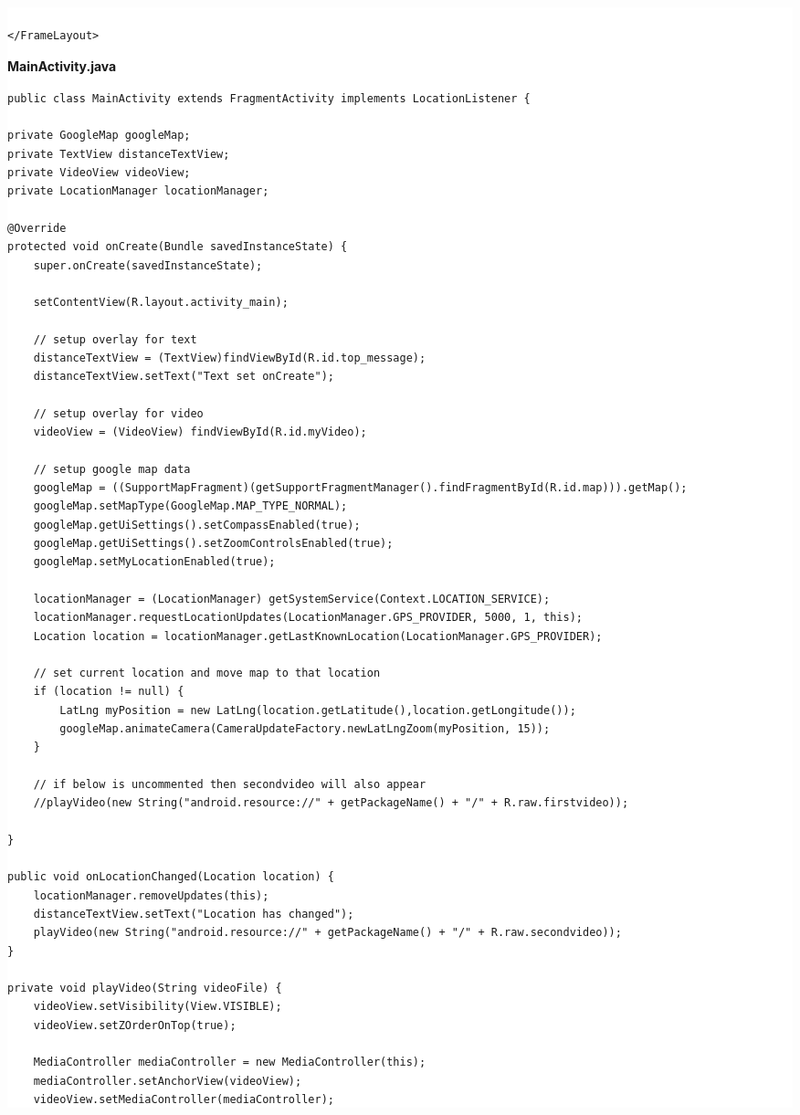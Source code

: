 ```

</FrameLayout> 
```

**MainActivity.java**

```
public class MainActivity extends FragmentActivity implements LocationListener {

private GoogleMap googleMap;
private TextView distanceTextView;
private VideoView videoView;
private LocationManager locationManager;

@Override
protected void onCreate(Bundle savedInstanceState) {
    super.onCreate(savedInstanceState);

    setContentView(R.layout.activity_main);        

    // setup overlay for text
    distanceTextView = (TextView)findViewById(R.id.top_message);
    distanceTextView.setText("Text set onCreate");

    // setup overlay for video
    videoView = (VideoView) findViewById(R.id.myVideo);

    // setup google map data
    googleMap = ((SupportMapFragment)(getSupportFragmentManager().findFragmentById(R.id.map))).getMap();
    googleMap.setMapType(GoogleMap.MAP_TYPE_NORMAL);
    googleMap.getUiSettings().setCompassEnabled(true);
    googleMap.getUiSettings().setZoomControlsEnabled(true);
    googleMap.setMyLocationEnabled(true);

    locationManager = (LocationManager) getSystemService(Context.LOCATION_SERVICE);
    locationManager.requestLocationUpdates(LocationManager.GPS_PROVIDER, 5000, 1, this);
    Location location = locationManager.getLastKnownLocation(LocationManager.GPS_PROVIDER);

    // set current location and move map to that location
    if (location != null) {
        LatLng myPosition = new LatLng(location.getLatitude(),location.getLongitude());
        googleMap.animateCamera(CameraUpdateFactory.newLatLngZoom(myPosition, 15));
    }

    // if below is uncommented then secondvideo will also appear 
    //playVideo(new String("android.resource://" + getPackageName() + "/" + R.raw.firstvideo));

}

public void onLocationChanged(Location location) {
    locationManager.removeUpdates(this);
    distanceTextView.setText("Location has changed");
    playVideo(new String("android.resource://" + getPackageName() + "/" + R.raw.secondvideo));          
}

private void playVideo(String videoFile) {
    videoView.setVisibility(View.VISIBLE);
    videoView.setZOrderOnTop(true);

    MediaController mediaController = new MediaController(this);
    mediaController.setAnchorView(videoView);
    videoView.setMediaController(mediaController);
```